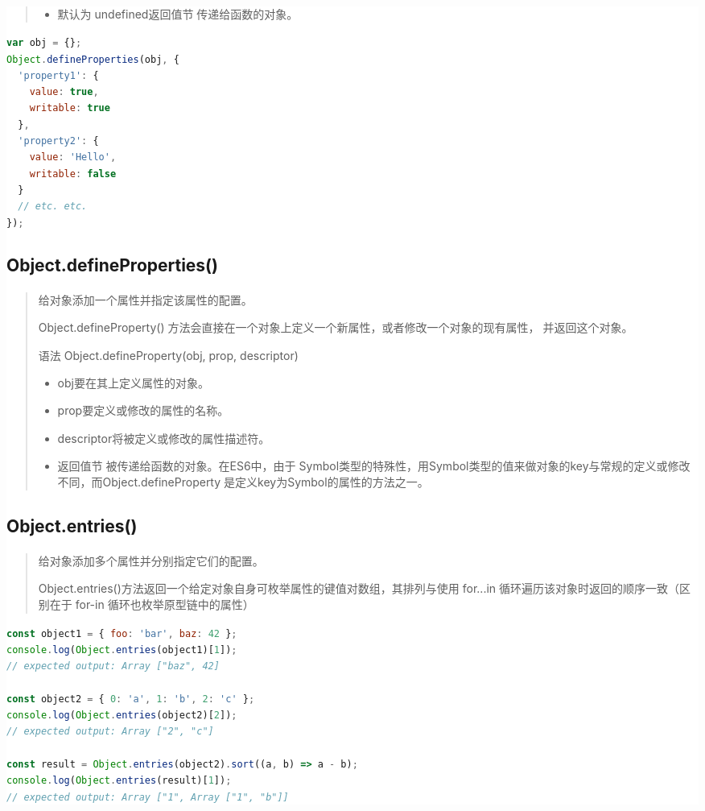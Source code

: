 > - 默认为 undefined返回值节 传递给函数的对象。

```js
var obj = {};
Object.defineProperties(obj, {
  'property1': {
    value: true,
    writable: true
  },
  'property2': {
    value: 'Hello',
    writable: false
  }
  // etc. etc.
});
```

## Object.defineProperties()

> 给对象添加一个属性并指定该属性的配置。
>
> Object.defineProperty() 方法会直接在一个对象上定义一个新属性，或者修改一个对象的现有属性， 并返回这个对象。
>
> 语法 Object.defineProperty(obj, prop, descriptor)
>
> - obj要在其上定义属性的对象。
>
> - prop要定义或修改的属性的名称。
>
> - descriptor将被定义或修改的属性描述符。
> - 返回值节    被传递给函数的对象。在ES6中，由于 Symbol类型的特殊性，用Symbol类型的值来做对象的key与常规的定义或修改不同，而Object.defineProperty 是定义key为Symbol的属性的方法之一。

## Object.entries()

> 给对象添加多个属性并分别指定它们的配置。
>
> Object.entries()方法返回一个给定对象自身可枚举属性的键值对数组，其排列与使用 for...in 循环遍历该对象时返回的顺序一致（区别在于 for-in 循环也枚举原型链中的属性）

```js
const object1 = { foo: 'bar', baz: 42 };
console.log(Object.entries(object1)[1]);
// expected output: Array ["baz", 42]

const object2 = { 0: 'a', 1: 'b', 2: 'c' };
console.log(Object.entries(object2)[2]);
// expected output: Array ["2", "c"]

const result = Object.entries(object2).sort((a, b) => a - b);
console.log(Object.entries(result)[1]);
// expected output: Array ["1", Array ["1", "b"]]
```
